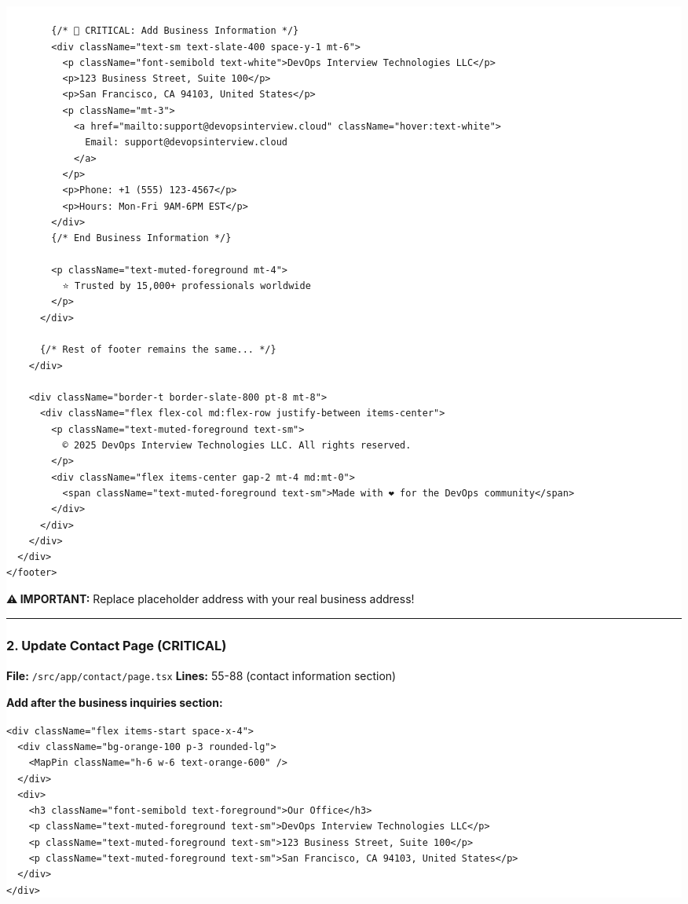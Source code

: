 ```tsx

        {/* 🚨 CRITICAL: Add Business Information */}
        <div className="text-sm text-slate-400 space-y-1 mt-6">
          <p className="font-semibold text-white">DevOps Interview Technologies LLC</p>
          <p>123 Business Street, Suite 100</p>
          <p>San Francisco, CA 94103, United States</p>
          <p className="mt-3">
            <a href="mailto:support@devopsinterview.cloud" className="hover:text-white">
              Email: support@devopsinterview.cloud
            </a>
          </p>
          <p>Phone: +1 (555) 123-4567</p>
          <p>Hours: Mon-Fri 9AM-6PM EST</p>
        </div>
        {/* End Business Information */}

        <p className="text-muted-foreground mt-4">
          ⭐ Trusted by 15,000+ professionals worldwide
        </p>
      </div>

      {/* Rest of footer remains the same... */}
    </div>

    <div className="border-t border-slate-800 pt-8 mt-8">
      <div className="flex flex-col md:flex-row justify-between items-center">
        <p className="text-muted-foreground text-sm">
          © 2025 DevOps Interview Technologies LLC. All rights reserved.
        </p>
        <div className="flex items-center gap-2 mt-4 md:mt-0">
          <span className="text-muted-foreground text-sm">Made with ❤️ for the DevOps community</span>
        </div>
      </div>
    </div>
  </div>
</footer>
```

**⚠️ IMPORTANT:** Replace placeholder address with your real business address!

---

### 2. Update Contact Page (CRITICAL)

**File:** `/src/app/contact/page.tsx`
**Lines:** 55-88 (contact information section)

**Add after the business inquiries section:**

```tsx
<div className="flex items-start space-x-4">
  <div className="bg-orange-100 p-3 rounded-lg">
    <MapPin className="h-6 w-6 text-orange-600" />
  </div>
  <div>
    <h3 className="font-semibold text-foreground">Our Office</h3>
    <p className="text-muted-foreground text-sm">DevOps Interview Technologies LLC</p>
    <p className="text-muted-foreground text-sm">123 Business Street, Suite 100</p>
    <p className="text-muted-foreground text-sm">San Francisco, CA 94103, United States</p>
  </div>
</div>
```
